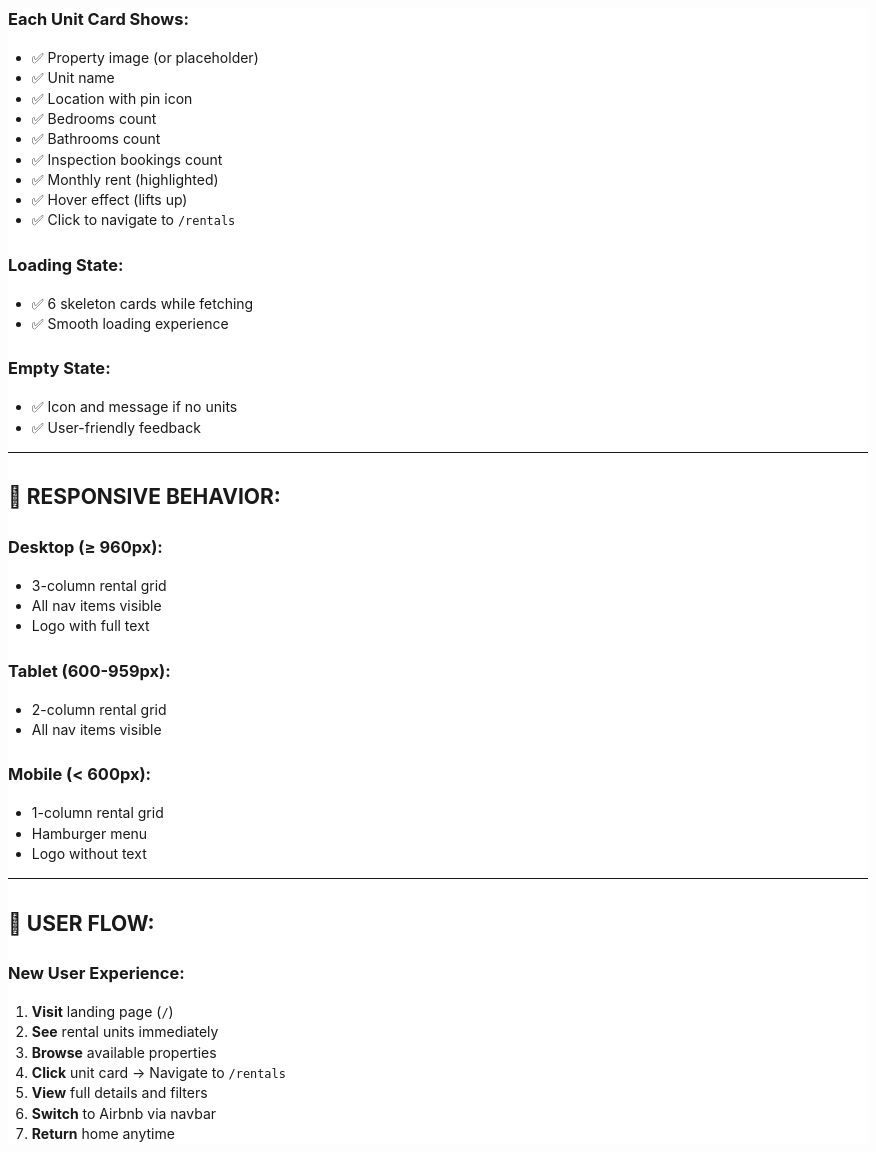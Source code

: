 ### **Each Unit Card Shows**:
- ✅ Property image (or placeholder)
- ✅ Unit name
- ✅ Location with pin icon
- ✅ Bedrooms count
- ✅ Bathrooms count
- ✅ Inspection bookings count
- ✅ Monthly rent (highlighted)
- ✅ Hover effect (lifts up)
- ✅ Click to navigate to `/rentals`

### **Loading State**:
- ✅ 6 skeleton cards while fetching
- ✅ Smooth loading experience

### **Empty State**:
- ✅ Icon and message if no units
- ✅ User-friendly feedback

---

## 📱 RESPONSIVE BEHAVIOR:

### **Desktop** (≥ 960px):
- 3-column rental grid
- All nav items visible
- Logo with full text

### **Tablet** (600-959px):
- 2-column rental grid
- All nav items visible

### **Mobile** (< 600px):
- 1-column rental grid
- Hamburger menu
- Logo without text

---

## 🔄 USER FLOW:

### **New User Experience**:
1. **Visit** landing page (`/`)
2. **See** rental units immediately
3. **Browse** available properties
4. **Click** unit card → Navigate to `/rentals`
5. **View** full details and filters
6. **Switch** to Airbnb via navbar
7. **Return** home anytime
